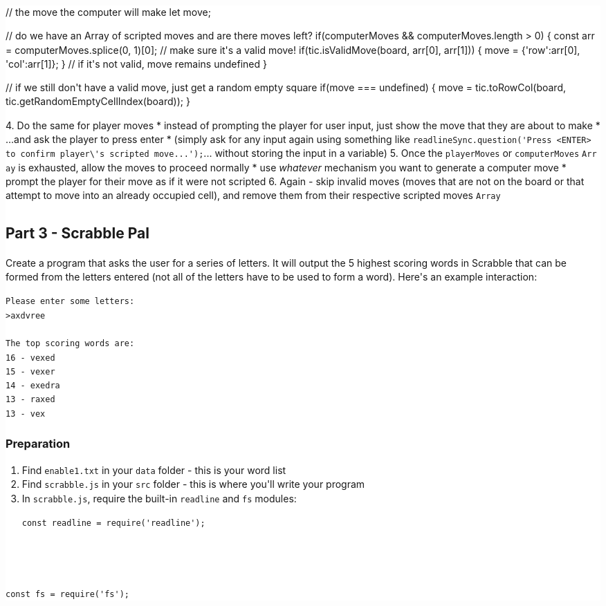 // the move the computer will make
let move; 

// do we have an Array of scripted moves and are there moves left?
if(computerMoves && computerMoves.length > 0) {
    const arr = computerMoves.splice(0, 1)[0];
    // make sure it's a valid move!
    if(tic.isValidMove(board, arr[0], arr[1])) {
        move = {'row':arr[0], 'col':arr[1]};
    }
	// if it's not valid, move remains undefined
}

// if we still don't have a valid move, just get a random empty square
if(move === undefined) {
    move = tic.toRowCol(board, tic.getRandomEmptyCellIndex(board));
}

</code></pre>
4. Do the same for player moves
	* instead of prompting the player for user input, just show the move that they are about to make
	* ...and ask the player to press enter
    * (simply ask for any input again using something like `readlineSync.question('Press <ENTER> to confirm player\'s scripted move...');`... without storing the input in a variable)
5. Once the `playerMoves` or `computerMoves` `Array` is exhausted, allow the moves to proceed normally 
	* use _whatever_ mechanism you want to generate a computer move
	* prompt the player for their move as if it were not scripted
6. Again - skip invalid moves (moves that are not on the board or that attempt to move into an already occupied cell), and remove them from their respective scripted moves `Array`

## Part 3 - Scrabble Pal


Create a program that asks the user for a series of letters. It will output the 5 highest scoring words in Scrabble that can be formed from the letters entered (not all of the letters have to be used to form a word). Here's an example interaction:

<pre><code data-trim contenteditable>Please enter some letters:
>axdvree

The top scoring words are:
16 - vexed
15 - vexer
14 - exedra
13 - raxed
13 - vex
</code></pre>

### Preparation

1. Find `enable1.txt` in your `data` folder - this is your word list
2. Find `scrabble.js` in your `src` folder - this is where you'll write your program
3. In `scrabble.js`, require the built-in `readline` and `fs` modules:
    <pre><code data-trim contenteditable>const readline = require('readline');
const fs = require('fs');
</code></pre>	
